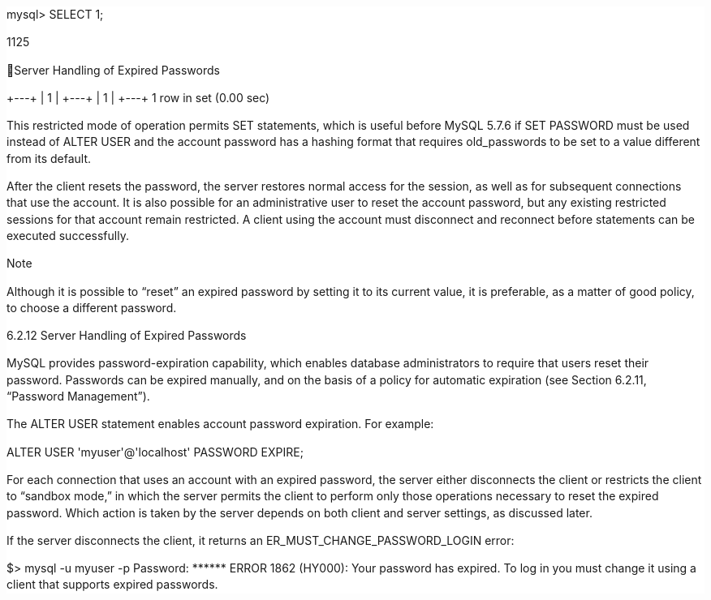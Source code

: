 mysql> SELECT 1;

1125

Server Handling of Expired Passwords

+---+
| 1 |
+---+
| 1 |
+---+
1 row in set (0.00 sec)

This restricted mode of operation permits SET statements, which is useful before MySQL 5.7.6 if SET
PASSWORD must be used instead of ALTER USER and the account password has a hashing format that
requires old_passwords to be set to a value different from its default.

After the client resets the password, the server restores normal access for the session, as well as for
subsequent connections that use the account. It is also possible for an administrative user to reset the
account password, but any existing restricted sessions for that account remain restricted. A client using the
account must disconnect and reconnect before statements can be executed successfully.

Note

Although it is possible to “reset” an expired password by setting it to its current
value, it is preferable, as a matter of good policy, to choose a different password.

6.2.12 Server Handling of Expired Passwords

MySQL provides password-expiration capability, which enables database administrators to require that
users reset their password. Passwords can be expired manually, and on the basis of a policy for automatic
expiration (see Section 6.2.11, “Password Management”).

The ALTER USER statement enables account password expiration. For example:

ALTER USER 'myuser'@'localhost' PASSWORD EXPIRE;

For each connection that uses an account with an expired password, the server either disconnects the
client or restricts the client to “sandbox mode,” in which the server permits the client to perform only those
operations necessary to reset the expired password. Which action is taken by the server depends on both
client and server settings, as discussed later.

If the server disconnects the client, it returns an ER_MUST_CHANGE_PASSWORD_LOGIN error:

$> mysql -u myuser -p
Password: ******
ERROR 1862 (HY000): Your password has expired. To log in you must
change it using a client that supports expired passwords.
